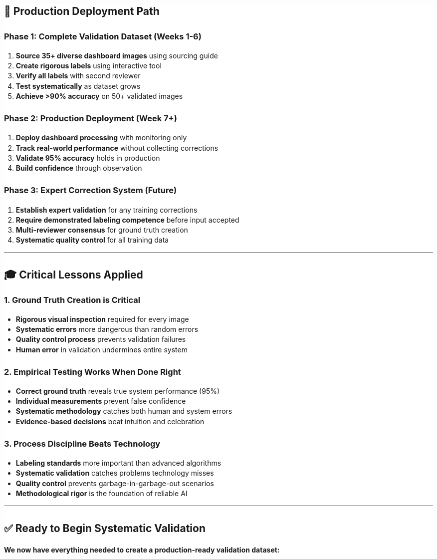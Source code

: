
## 🚀 **Production Deployment Path**

### **Phase 1: Complete Validation Dataset (Weeks 1-6)**
1. **Source 35+ diverse dashboard images** using sourcing guide
2. **Create rigorous labels** using interactive tool
3. **Verify all labels** with second reviewer
4. **Test systematically** as dataset grows
5. **Achieve >90% accuracy** on 50+ validated images

### **Phase 2: Production Deployment (Week 7+)**
1. **Deploy dashboard processing** with monitoring only
2. **Track real-world performance** without collecting corrections
3. **Validate 95% accuracy** holds in production
4. **Build confidence** through observation

### **Phase 3: Expert Correction System (Future)**
1. **Establish expert validation** for any training corrections
2. **Require demonstrated labeling competence** before input accepted
3. **Multi-reviewer consensus** for ground truth creation
4. **Systematic quality control** for all training data

---

## 🎓 **Critical Lessons Applied**

### **1. Ground Truth Creation is Critical**
- **Rigorous visual inspection** required for every image
- **Systematic errors** more dangerous than random errors
- **Quality control process** prevents validation failures
- **Human error** in validation undermines entire system

### **2. Empirical Testing Works When Done Right**
- **Correct ground truth** reveals true system performance (95%)
- **Individual measurements** prevent false confidence
- **Systematic methodology** catches both human and system errors
- **Evidence-based decisions** beat intuition and celebration

### **3. Process Discipline Beats Technology**
- **Labeling standards** more important than advanced algorithms
- **Systematic validation** catches problems technology misses
- **Quality control** prevents garbage-in-garbage-out scenarios
- **Methodological rigor** is the foundation of reliable AI

---

## ✅ **Ready to Begin Systematic Validation**

**We now have everything needed to create a production-ready validation dataset:**
